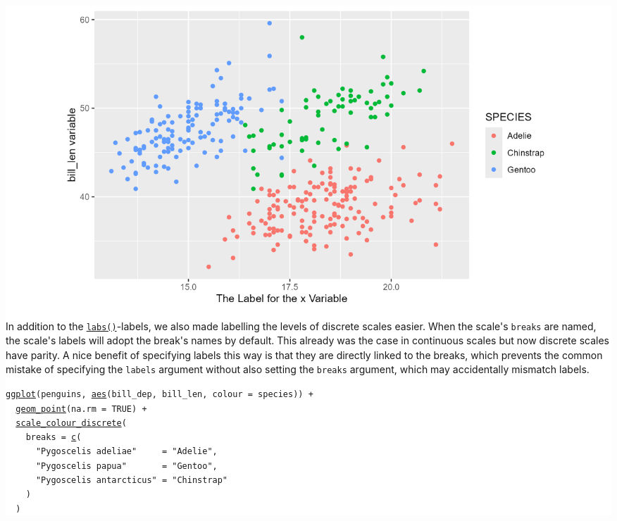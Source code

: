 <img src="figs/unnamed-chunk-14-1.png" width="700px" style="display: block; margin: auto;" />

</div>

In addition to the [`labs()`](https://ggplot2.tidyverse.org/reference/labs.html)-labels, we also made labelling the levels of discrete scales easier. When the scale's `breaks` are named, the scale's labels will adopt the break's names by default. This already was the case in continuous scales but now discrete scales have parity. A nice benefit of specifying labels this way is that they are directly linked to the breaks, which prevents the common mistake of specifying the `labels` argument without also setting the `breaks` argument, which may accidentally mismatch labels.

<div class="highlight">

<pre class='chroma'><code class='language-r' data-lang='r'><span><span class='nf'><a href='https://ggplot2.tidyverse.org/reference/ggplot.html'>ggplot</a></span><span class='o'>(</span><span class='nv'>penguins</span>, <span class='nf'><a href='https://ggplot2.tidyverse.org/reference/aes.html'>aes</a></span><span class='o'>(</span><span class='nv'>bill_dep</span>, <span class='nv'>bill_len</span>, colour <span class='o'>=</span> <span class='nv'>species</span><span class='o'>)</span><span class='o'>)</span> <span class='o'>+</span></span>
<span>  <span class='nf'><a href='https://ggplot2.tidyverse.org/reference/geom_point.html'>geom_point</a></span><span class='o'>(</span>na.rm <span class='o'>=</span> <span class='kc'>TRUE</span><span class='o'>)</span> <span class='o'>+</span></span>
<span>  <span class='nf'><a href='https://ggplot2.tidyverse.org/reference/scale_colour_discrete.html'>scale_colour_discrete</a></span><span class='o'>(</span></span>
<span>    breaks <span class='o'>=</span> <span class='nf'><a href='https://rdrr.io/r/base/c.html'>c</a></span><span class='o'>(</span></span>
<span>      <span class='s'>"Pygoscelis adeliae"</span>     <span class='o'>=</span> <span class='s'>"Adelie"</span>,</span>
<span>      <span class='s'>"Pygoscelis papua"</span>       <span class='o'>=</span> <span class='s'>"Gentoo"</span>,</span>
<span>      <span class='s'>"Pygoscelis antarcticus"</span> <span class='o'>=</span> <span class='s'>"Chinstrap"</span></span>
<span>    <span class='o'>)</span></span>
<span>  <span class='o'>)</span></span>
</code></pre>